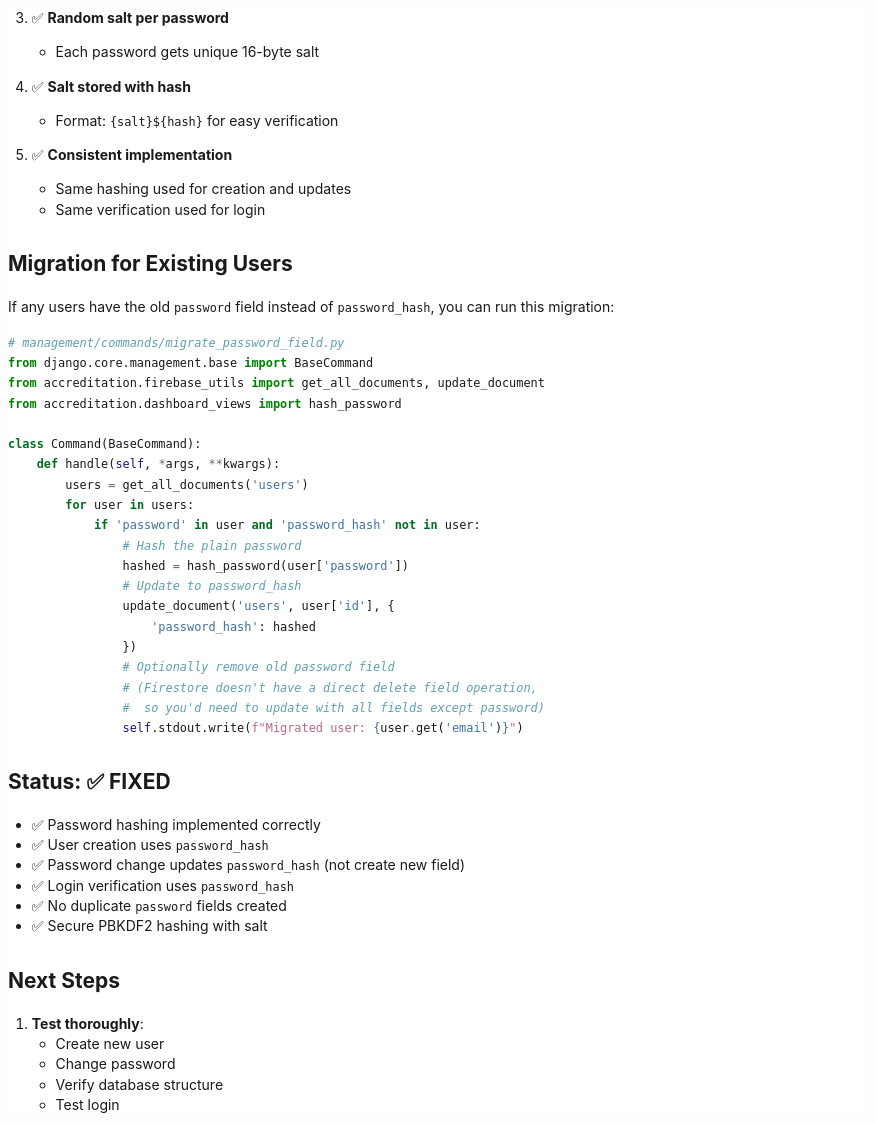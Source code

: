 3. ✅ **Random salt per password**
   - Each password gets unique 16-byte salt
   
4. ✅ **Salt stored with hash**
   - Format: `{salt}${hash}` for easy verification
   
5. ✅ **Consistent implementation**
   - Same hashing used for creation and updates
   - Same verification used for login

## Migration for Existing Users

If any users have the old `password` field instead of `password_hash`, you can run this migration:

```python
# management/commands/migrate_password_field.py
from django.core.management.base import BaseCommand
from accreditation.firebase_utils import get_all_documents, update_document
from accreditation.dashboard_views import hash_password

class Command(BaseCommand):
    def handle(self, *args, **kwargs):
        users = get_all_documents('users')
        for user in users:
            if 'password' in user and 'password_hash' not in user:
                # Hash the plain password
                hashed = hash_password(user['password'])
                # Update to password_hash
                update_document('users', user['id'], {
                    'password_hash': hashed
                })
                # Optionally remove old password field
                # (Firestore doesn't have a direct delete field operation,
                #  so you'd need to update with all fields except password)
                self.stdout.write(f"Migrated user: {user.get('email')}")
```

## Status: ✅ FIXED

- ✅ Password hashing implemented correctly
- ✅ User creation uses `password_hash`
- ✅ Password change updates `password_hash` (not create new field)
- ✅ Login verification uses `password_hash`
- ✅ No duplicate `password` fields created
- ✅ Secure PBKDF2 hashing with salt

## Next Steps

1. **Test thoroughly**:
   - Create new user
   - Change password
   - Verify database structure
   - Test login
